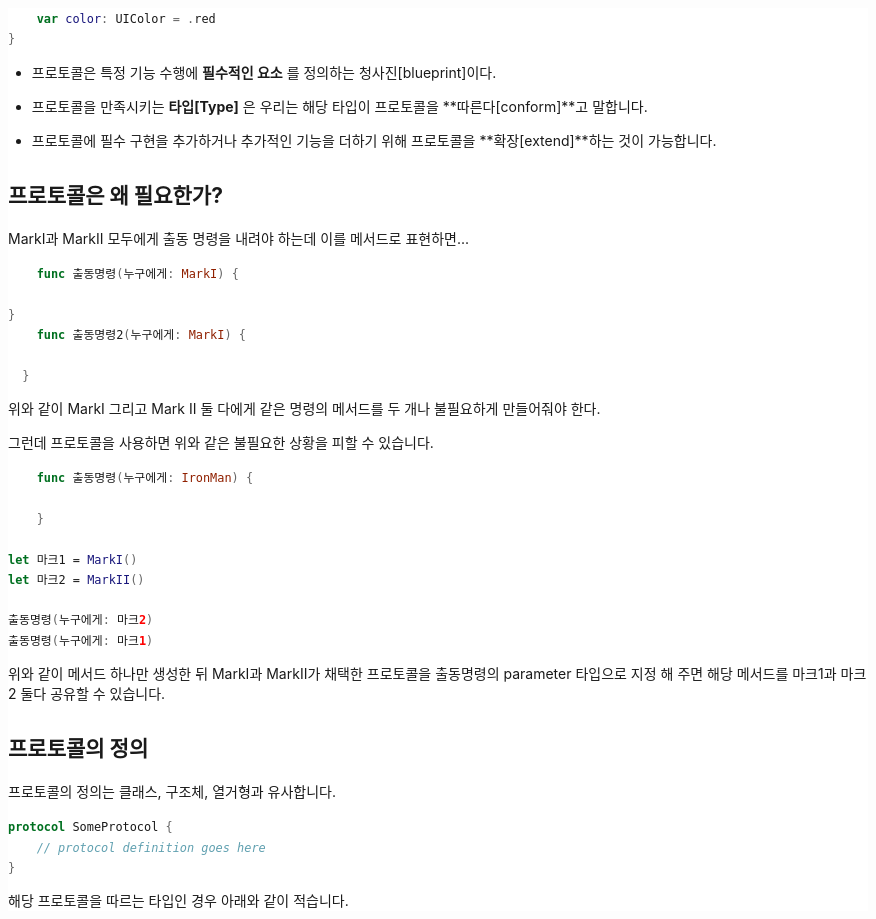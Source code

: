 ```swift
    var color: UIColor = .red
}
```



- 프로토콜은 특정 기능 수행에 **필수적인 요소** 를 정의하는 청사진[blueprint]이다.

- 프로토콜을 만족시키는 **타입[Type]** 은 우리는 해당 타입이 프로토콜을 **따른다[conform]**고 말합니다.
- 프로토콜에 필수 구현을 추가하거나 추가적인 기능을 더하기 위해 프로토콜을 **확장[extend]**하는 것이 가능합니다.



## 프로토콜은 왜 필요한가?

MarkI과 MarkII 모두에게 출동 명령을 내려야 하는데 이를 메서드로 표현하면...

```swift
	func 출동명령(누구에게: MarkI) {

}
	func 출동명령2(누구에게: MarkI) {
    
  }

```

위와 같이 MarkI 그리고 Mark II 둘 다에게 같은 명령의 메서드를 두 개나 불필요하게 만들어줘야 한다.

그런데 프로토콜을 사용하면 위와 같은 불필요한 상황을 피할 수 있습니다.

```swift
	func 출동명령(누구에게: IronMan) {
		
	}

let 마크1 = MarkI()
let 마크2 = MarkII()

출동명령(누구에게: 마크2)
출동명령(누구에게: 마크1)
```

위와 같이 메서드 하나만 생성한 뒤 MarkI과 MarkII가 채택한 프로토콜을 출동명령의 parameter 타입으로 지정 해 주면 해당 메서드를 마크1과 마크2 둘다 공유할 수 있습니다.

## 프로토콜의 정의

프로토콜의 정의는 클래스, 구조체, 열거형과 유사합니다.

```swift
protocol SomeProtocol {
    // protocol definition goes here
}
```

해당 프로토콜을 따르는 타입인 경우 아래와 같이 적습니다.
